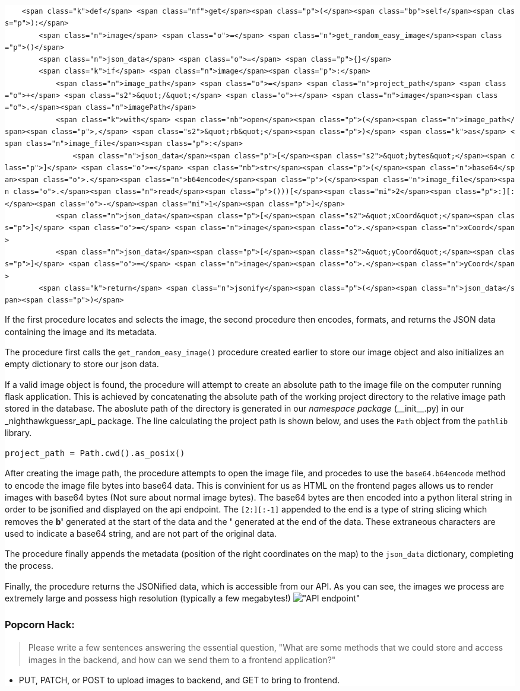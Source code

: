         <span class="k">def</span> <span class="nf">get</span><span class="p">(</span><span class="bp">self</span><span class="p">):</span>
            <span class="n">image</span> <span class="o">=</span> <span class="n">get_random_easy_image</span><span class="p">()</span>
            <span class="n">json_data</span> <span class="o">=</span> <span class="p">{}</span>
            <span class="k">if</span> <span class="n">image</span><span class="p">:</span>
                <span class="n">image_path</span> <span class="o">=</span> <span class="n">project_path</span> <span class="o">+</span> <span class="s2">&quot;/&quot;</span> <span class="o">+</span> <span class="n">image</span><span class="o">.</span><span class="n">imagePath</span>
                <span class="k">with</span> <span class="nb">open</span><span class="p">(</span><span class="n">image_path</span><span class="p">,</span> <span class="s2">&quot;rb&quot;</span><span class="p">)</span> <span class="k">as</span> <span class="n">image_file</span><span class="p">:</span>
                    <span class="n">json_data</span><span class="p">[</span><span class="s2">&quot;bytes&quot;</span><span class="p">]</span> <span class="o">=</span> <span class="nb">str</span><span class="p">(</span><span class="n">base64</span><span class="o">.</span><span class="n">b64encode</span><span class="p">(</span><span class="n">image_file</span><span class="o">.</span><span class="n">read</span><span class="p">()))[</span><span class="mi">2</span><span class="p">:][:</span><span class="o">-</span><span class="mi">1</span><span class="p">]</span>
                <span class="n">json_data</span><span class="p">[</span><span class="s2">&quot;xCoord&quot;</span><span class="p">]</span> <span class="o">=</span> <span class="n">image</span><span class="o">.</span><span class="n">xCoord</span>
                <span class="n">json_data</span><span class="p">[</span><span class="s2">&quot;yCoord&quot;</span><span class="p">]</span> <span class="o">=</span> <span class="n">image</span><span class="o">.</span><span class="n">yCoord</span>
            <span class="k">return</span> <span class="n">jsonify</span><span class="p">(</span><span class="n">json_data</span><span class="p">)</span>
</pre></div>
<p>If the first procedure locates and selects the image, the second procedure then encodes, formats, and returns the JSON data containing the image and its metadata.</p>
<p>The procedure first calls the <code>get_random_easy_image()</code> procedure created earlier to store our image object and also initializes an empty dictionary to store our json data.</p>
<p>If a valid image object is found, the procedure will attempt to create an absolute path to the image file on the computer running flask application. This is achieved by concatenating the absolute path of the working project directory to the relative image path stored in the database. The aboslute path of the directory is generated in our <em>namespace package</em> (__init__.py) in our _nighthawkguessr_api_ package. The line calculating the project path is shown below, and uses the <code>Path</code> object from the <code>pathlib</code> library.</p>
<div class="highlight"><pre><span></span><span class="n">project_path</span> <span class="o">=</span> <span class="n">Path</span><span class="o">.</span><span class="n">cwd</span><span class="p">()</span><span class="o">.</span><span class="n">as_posix</span><span class="p">()</span>
</pre></div>
<p>After creating the image path, the procedure attempts to open the image file, and procedes to use the <code>base64.b64encode</code> method to encode the image file bytes into base64 data. This is convinient for us as HTML on the frontend pages allows us to render images with base64 bytes (Not sure about normal image bytes). The base64 bytes are then encoded into a python literal string in order to be jsonified and displayed on the api endpoint. The <code>[2:][:-1]</code> appended to the end is a type of string slicing which removes the <strong>b'</strong> generated at the start of the data and the <strong>'</strong> generated at the end of the data. These extraneous characters are used to indicate a base64 string, and are not part of the original data.</p>
<p>The procedure finally appends the metadata (position of the right coordinates on the map) to the <code>json_data</code> dictionary, completing the process.</p>
<p>Finally, the procedure returns the JSONified data, which is accessible from our API. As you can see, the images we process are extremely large and possess high resolution (typically a few megabytes!)
<img src="https://user-images.githubusercontent.com/111480448/234923845-98d21dea-ad65-48db-bae5-30819fb1f98b.png" alt="&quot;API endpoint&quot;"></p>
<h3 id="Popcorn-Hack:">Popcorn Hack:<a class="anchor-link" href="#Popcorn-Hack:"> </a></h3><blockquote><p>Please write a few sentences answering the essential question, "What are some methods that we could store and access images in the backend, and how can we send them to a frontend application?"</p>
</blockquote>
<ul>
<li>PUT, PATCH, or POST to upload images to backend, and GET to bring to frontend.</li>
</ul>